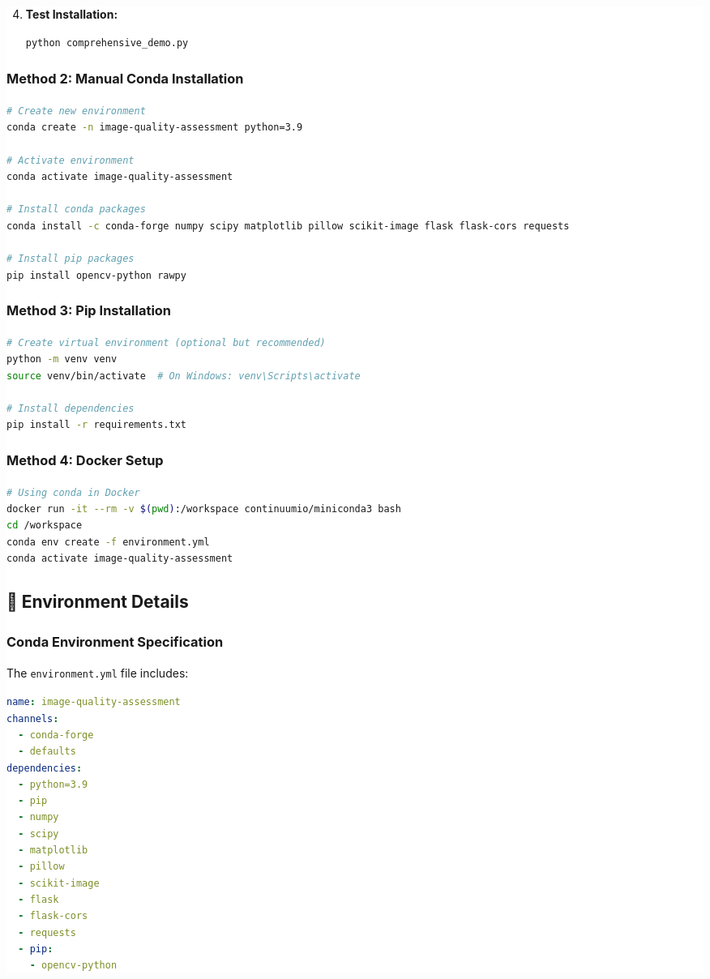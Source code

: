 4. **Test Installation:**
   ```bash
   python comprehensive_demo.py
   ```

### Method 2: Manual Conda Installation

```bash
# Create new environment
conda create -n image-quality-assessment python=3.9

# Activate environment
conda activate image-quality-assessment

# Install conda packages
conda install -c conda-forge numpy scipy matplotlib pillow scikit-image flask flask-cors requests

# Install pip packages
pip install opencv-python rawpy
```

### Method 3: Pip Installation

```bash
# Create virtual environment (optional but recommended)
python -m venv venv
source venv/bin/activate  # On Windows: venv\Scripts\activate

# Install dependencies
pip install -r requirements.txt
```

### Method 4: Docker Setup

```bash
# Using conda in Docker
docker run -it --rm -v $(pwd):/workspace continuumio/miniconda3 bash
cd /workspace
conda env create -f environment.yml
conda activate image-quality-assessment
```

## 🔧 Environment Details

### Conda Environment Specification

The `environment.yml` file includes:

```yaml
name: image-quality-assessment
channels:
  - conda-forge
  - defaults
dependencies:
  - python=3.9
  - pip
  - numpy
  - scipy
  - matplotlib
  - pillow
  - scikit-image
  - flask
  - flask-cors
  - requests
  - pip:
    - opencv-python
```